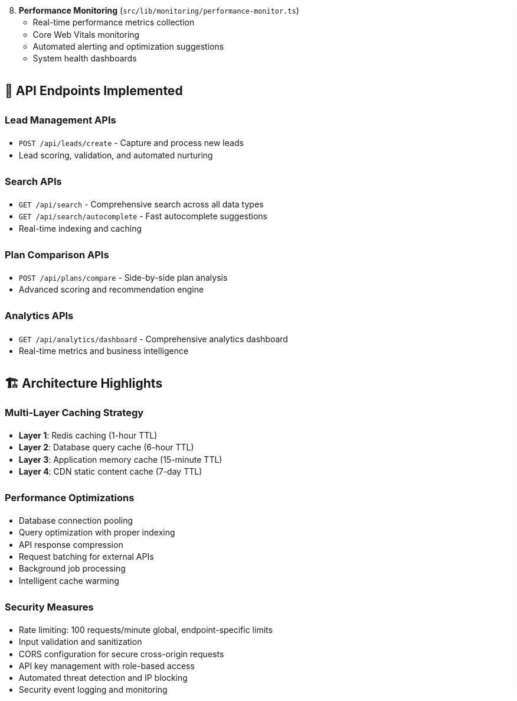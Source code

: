 8. **Performance Monitoring** (`src/lib/monitoring/performance-monitor.ts`)
   - Real-time performance metrics collection
   - Core Web Vitals monitoring
   - Automated alerting and optimization suggestions
   - System health dashboards

## 🔗 **API Endpoints Implemented**

### **Lead Management APIs**
- `POST /api/leads/create` - Capture and process new leads
- Lead scoring, validation, and automated nurturing

### **Search APIs**
- `GET /api/search` - Comprehensive search across all data types
- `GET /api/search/autocomplete` - Fast autocomplete suggestions
- Real-time indexing and caching

### **Plan Comparison APIs**
- `POST /api/plans/compare` - Side-by-side plan analysis
- Advanced scoring and recommendation engine

### **Analytics APIs**
- `GET /api/analytics/dashboard` - Comprehensive analytics dashboard
- Real-time metrics and business intelligence

## 🏗️ **Architecture Highlights**

### **Multi-Layer Caching Strategy**
- **Layer 1**: Redis caching (1-hour TTL)
- **Layer 2**: Database query cache (6-hour TTL)
- **Layer 3**: Application memory cache (15-minute TTL)
- **Layer 4**: CDN static content cache (7-day TTL)

### **Performance Optimizations**
- Database connection pooling
- Query optimization with proper indexing
- API response compression
- Request batching for external APIs
- Background job processing
- Intelligent cache warming

### **Security Measures**
- Rate limiting: 100 requests/minute global, endpoint-specific limits
- Input validation and sanitization
- CORS configuration for secure cross-origin requests
- API key management with role-based access
- Automated threat detection and IP blocking
- Security event logging and monitoring
